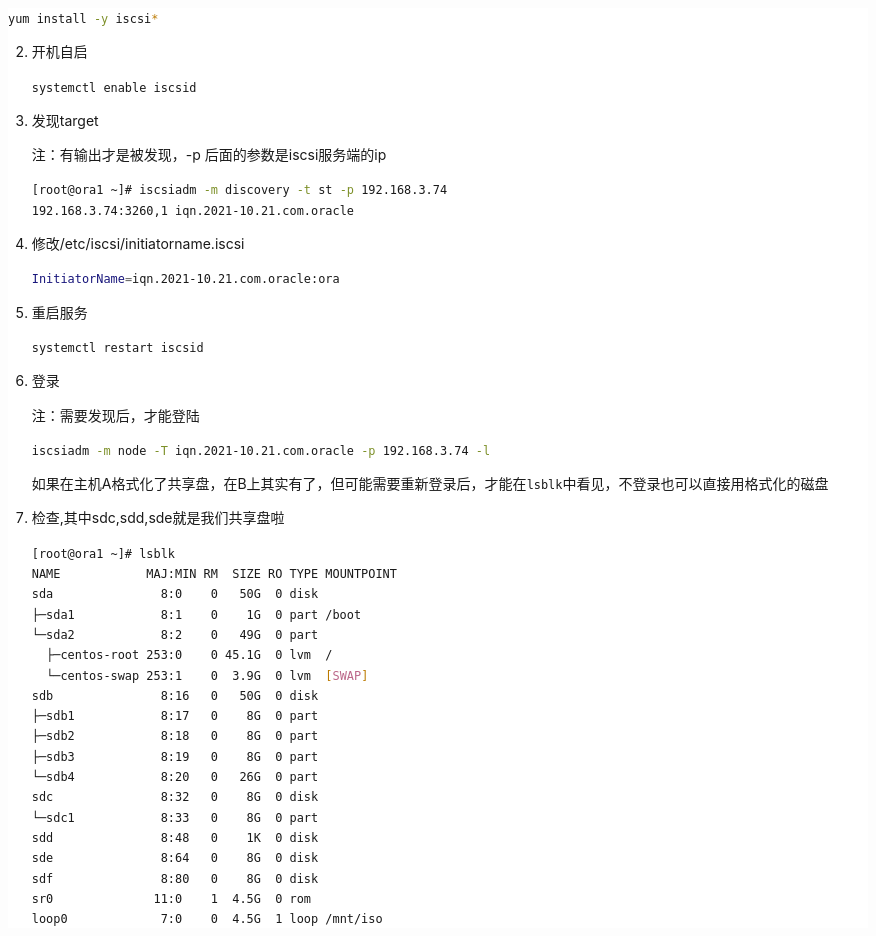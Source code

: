    ```bash
   yum install -y iscsi*
   ```

2. 开机自启

   ```bash
   systemctl enable iscsid
   ```

3. 发现target

   注：有输出才是被发现，-p 后面的参数是iscsi服务端的ip

   ```bash
   [root@ora1 ~]# iscsiadm -m discovery -t st -p 192.168.3.74
   192.168.3.74:3260,1 iqn.2021-10.21.com.oracle
   ```

4. 修改/etc/iscsi/initiatorname.iscsi

   ```bash
   InitiatorName=iqn.2021-10.21.com.oracle:ora
   ```

5. 重启服务

   ```bash
   systemctl restart iscsid
   ```

6. 登录

   注：需要发现后，才能登陆

   ```bash
   iscsiadm -m node -T iqn.2021-10.21.com.oracle -p 192.168.3.74 -l
   ```

   如果在主机A格式化了共享盘，在B上其实有了，但可能需要重新登录后，才能在`lsblk`中看见，不登录也可以直接用格式化的磁盘

7. 检查,其中sdc,sdd,sde就是我们共享盘啦

   ```bash
   [root@ora1 ~]# lsblk
   NAME            MAJ:MIN RM  SIZE RO TYPE MOUNTPOINT
   sda               8:0    0   50G  0 disk 
   ├─sda1            8:1    0    1G  0 part /boot
   └─sda2            8:2    0   49G  0 part 
     ├─centos-root 253:0    0 45.1G  0 lvm  /
     └─centos-swap 253:1    0  3.9G  0 lvm  [SWAP]
   sdb               8:16   0   50G  0 disk 
   ├─sdb1            8:17   0    8G  0 part 
   ├─sdb2            8:18   0    8G  0 part 
   ├─sdb3            8:19   0    8G  0 part 
   └─sdb4            8:20   0   26G  0 part 
   sdc               8:32   0    8G  0 disk 
   └─sdc1            8:33   0    8G  0 part 
   sdd               8:48   0    1K  0 disk 
   sde               8:64   0    8G  0 disk 
   sdf               8:80   0    8G  0 disk 
   sr0              11:0    1  4.5G  0 rom  
   loop0             7:0    0  4.5G  1 loop /mnt/iso
   ```
